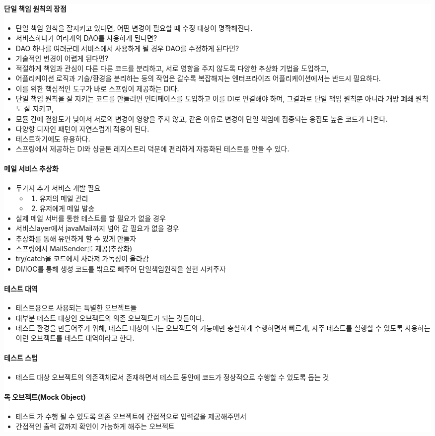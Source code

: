 #### 단일 책임 원칙의 장점
- 단일 책임 원칙을 잘지키고 있다면, 어떤 변경이 필요할 때 수정 대상이 명확해진다.
- 서비스하나가 여러개의 DAO를 사용하게 된다면?
- DAO 하나를 여러군데 서비스에서 사용하게 될 경우 DAO를 수정하게 된다면?
- 기술적인 변경이 어렵게 된다면?
- 적절하게 책임과 관심이 다른 다른 코드를 분리하고, 서로 영향을 주지 않도록 다양한 추상화 기법을 도입하고,
- 어플리케이션 로직과 기술/환경을 분리하는 등의 작업은 갈수록 복잡해지는 엔터프라이즈 어플리케이션에서는 반드시 필요하다.
- 이를 위한 핵심적인 도구가 바로 스프링이 제공하는 DI다.
- 단일 책임 원칙을 잘 지키는 코드를 만들려면 인터페이스를 도입하고 이를 DI로 연결해야 하며, 그결과로 단일 책임 원칙뿐 아니라 개방 폐쇄 원칙도 잘 지키고,
- 모듈 간에 결합도가 낮아서 서로의 변경이 영향을 주지 않고, 같은 이유로 변경이 단일 책임에 집중되는 응집도 높은 코드가 나온다.
- 다양항 디자인 패턴이 자연스럽게 적용이 된다.
- 테스트하기에도 유용하다.
- 스프링에서 제공하는 DI와 싱글톤 레지스트리 덕분에 편리하게 자동화된 테스트를 만들 수 있다.

#### 메일 서비스 추상화
- 두가지 추가 서비스 개발 필요
  - 1. 유저의 메일 관리
  - 2. 유저에게 메일 발송
- 실제 메일 서버를 통한 테스트를 할 필요가 없을 경우
- 서비스layer에서 javaMail까지 넘어 갈 필요가 없을 경우
- 추상화를 통해 유연하게 할 수 있게 만들자
- 스프링에서 MailSender를 제공(추상화)
- try/catch을 코드에서 사라져 가독성이 올라감
- DI/IOC를 통해 생성 코드를 밖으로 빼주어 단일책임원칙을 실현 시켜주자

#### 테스트 대역
- 테스트용으로 사용되는 특별한 오브젝트들
- 대부분 테스트 대상인 오브젝트의 의존 오브젝트가 되는 것들이다.
- 테스트 환경을 만들어주기 위해, 테스트 대상이 되는 오브젝트의 기능에만 충실하게 수행하면서 빠르게, 자주 테스트를 실행할 수 있도록 사용하는 이런 오브젝트를 테스트 대역이라고 한다.

#### 테스트 스텁
- 테스트 대상 오브젝트의 의존객체로서 존재하면서 테스트 동안에 코드가 정상적으로 수행할 수 있도록 돕는 것

#### 목 오브젝트(Mock Object)
- 테스트 가 수행 될 수 있도록 의존 오브젝트에 간접적으로 입력값을 제공해주면서
- 간접적인 출력 값까지 확인이 가능하게 해주는 오브젝트
